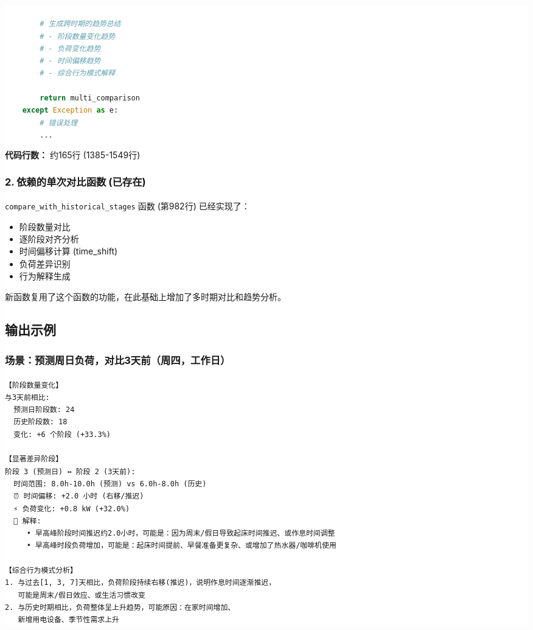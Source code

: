 ```python
        
        # 生成跨时期的趋势总结
        # - 阶段数量变化趋势
        # - 负荷变化趋势
        # - 时间偏移趋势
        # - 综合行为模式解释
        
        return multi_comparison
    except Exception as e:
        # 错误处理
        ...
```

**代码行数：** 约165行 (1385-1549行)

### 2. 依赖的单次对比函数 (已存在)

`compare_with_historical_stages` 函数 (第982行) 已经实现了：
- 阶段数量对比
- 逐阶段对齐分析
- 时间偏移计算 (time_shift)
- 负荷差异识别
- 行为解释生成

新函数复用了这个函数的功能，在此基础上增加了多时期对比和趋势分析。

## 输出示例

### 场景：预测周日负荷，对比3天前（周四，工作日）

```
【阶段数量变化】
与3天前相比:
  预测日阶段数: 24
  历史阶段数: 18
  变化: +6 个阶段 (+33.3%)

【显著差异阶段】
阶段 3 (预测日) ↔ 阶段 2 (3天前):
  时间范围: 8.0h-10.0h (预测) vs 6.0h-8.0h (历史)
  ⏰ 时间偏移: +2.0 小时 (右移/推迟)
  ⚡ 负荷变化: +0.8 kW (+32.0%)
  📝 解释:
     • 早高峰阶段时间推迟约2.0小时，可能是：因为周末/假日导致起床时间推迟、或作息时间调整
     • 早高峰时段负荷增加，可能是：起床时间提前、早餐准备更复杂、或增加了热水器/咖啡机使用

【综合行为模式分析】
1. 与过去[1, 3, 7]天相比，负荷阶段持续右移(推迟)，说明作息时间逐渐推迟，
   可能是周末/假日效应、或生活习惯改变
2. 与历史时期相比，负荷整体呈上升趋势，可能原因：在家时间增加、
   新增用电设备、季节性需求上升
```
